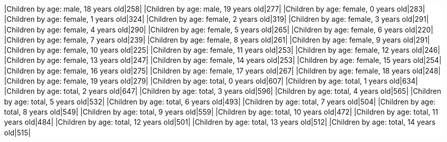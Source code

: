 |Children by age: male, 18 years old|258|
|Children by age: male, 19 years old|277|
|Children by age: female, 0 years old|283|
|Children by age: female, 1 years old|324|
|Children by age: female, 2 years old|319|
|Children by age: female, 3 years old|291|
|Children by age: female, 4 years old|290|
|Children by age: female, 5 years old|265|
|Children by age: female, 6 years old|220|
|Children by age: female, 7 years old|239|
|Children by age: female, 8 years old|261|
|Children by age: female, 9 years old|291|
|Children by age: female, 10 years old|225|
|Children by age: female, 11 years old|253|
|Children by age: female, 12 years old|246|
|Children by age: female, 13 years old|247|
|Children by age: female, 14 years old|253|
|Children by age: female, 15 years old|254|
|Children by age: female, 16 years old|275|
|Children by age: female, 17 years old|267|
|Children by age: female, 18 years old|248|
|Children by age: female, 19 years old|279|
|Children by age: total, 0 years old|607|
|Children by age: total, 1 years old|634|
|Children by age: total, 2 years old|647|
|Children by age: total, 3 years old|596|
|Children by age: total, 4 years old|565|
|Children by age: total, 5 years old|532|
|Children by age: total, 6 years old|493|
|Children by age: total, 7 years old|504|
|Children by age: total, 8 years old|549|
|Children by age: total, 9 years old|559|
|Children by age: total, 10 years old|472|
|Children by age: total, 11 years old|484|
|Children by age: total, 12 years old|501|
|Children by age: total, 13 years old|512|
|Children by age: total, 14 years old|515|